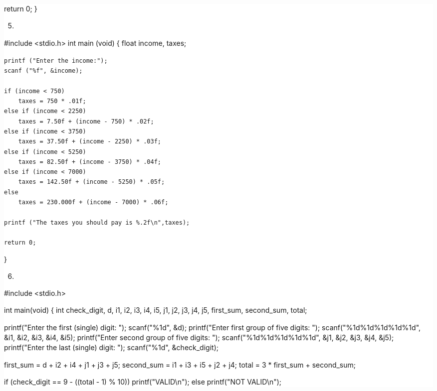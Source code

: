   return 0;
}

5.
#include <stdio.h>
int main (void)
{
	float income, taxes;
	
	printf ("Enter the income:");
	scanf ("%f", &income);

	if (income < 750)
		taxes = 750 * .01f;
	else if (income < 2250)
		taxes = 7.50f + (income - 750) * .02f;
	else if (income < 3750)
		taxes = 37.50f + (income - 2250) * .03f;
	else if (income < 5250)
		taxes = 82.50f + (income - 3750) * .04f;
	else if (income < 7000)
		taxes = 142.50f + (income - 5250) * .05f;
	else 
		taxes = 230.000f + (income - 7000) * .06f;

	printf ("The taxes you should pay is %.2f\n",taxes);

	return 0;
}

6.
#include <stdio.h>

int main(void)
{
  int check_digit, d, i1, i2, i3, i4, i5, j1, j2, j3, j4, j5,
      first_sum, second_sum, total;

  printf("Enter the first (single) digit: ");
  scanf("%1d", &d);
  printf("Enter first group of five digits: ");
  scanf("%1d%1d%1d%1d%1d", &i1, &i2, &i3, &i4, &i5);
  printf("Enter second group of five digits: ");
  scanf("%1d%1d%1d%1d%1d", &j1, &j2, &j3, &j4, &j5);
  printf("Enter the last (single) digit: ");
  scanf("%1d", &check_digit);

  first_sum = d + i2 + i4 + j1 + j3 + j5;
  second_sum = i1 + i3 + i5 + j2 + j4;
  total = 3 * first_sum + second_sum;

  if (check_digit == 9 - ((total - 1) % 10))
    printf("VALID\n");
  else
    printf("NOT VALID\n");
